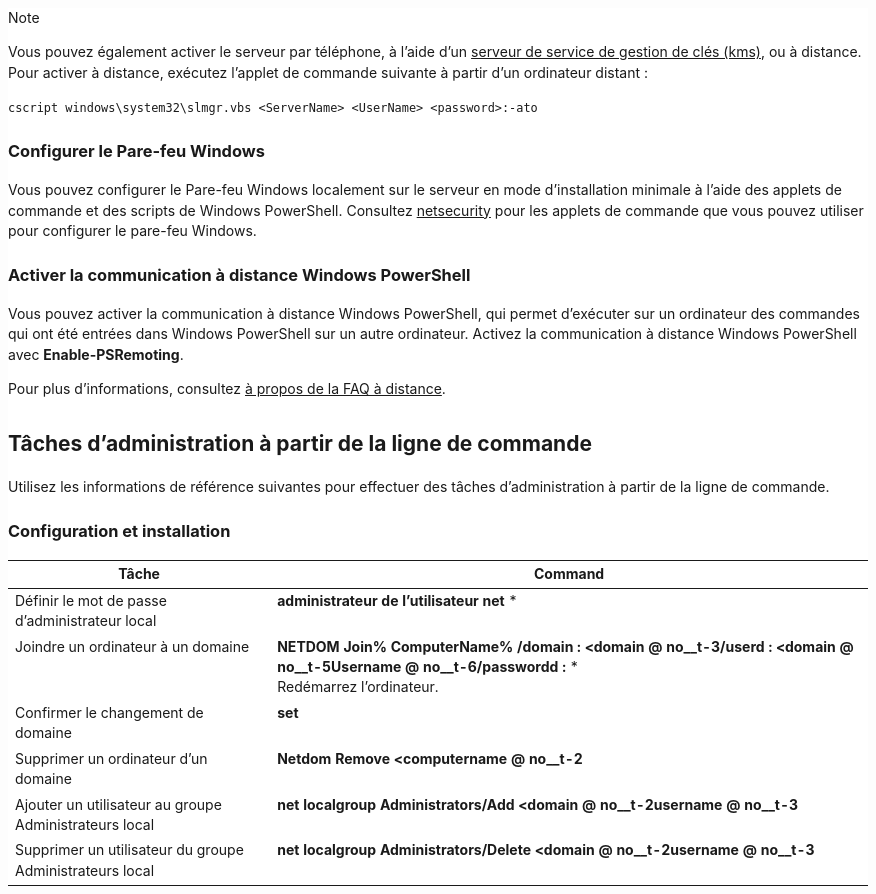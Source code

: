 > [!NOTE]
> Vous pouvez également activer le serveur par téléphone, à l’aide d’un [serveur de service de gestion de clés (kms)](../../get-started/server-2016-activation.md), ou à distance. Pour activer à distance, exécutez l’applet de commande suivante à partir d’un ordinateur distant : 
> 
> ```
> cscript windows\system32\slmgr.vbs <ServerName> <UserName> <password>:-ato
> ```
 
### <a name="configure-windows-firewall"></a>Configurer le Pare-feu Windows

Vous pouvez configurer le Pare-feu Windows localement sur le serveur en mode d’installation minimale à l’aide des applets de commande et des scripts de Windows PowerShell. Consultez [netsecurity](/powershell/module/netsecurity/?view=win10-ps) pour les applets de commande que vous pouvez utiliser pour configurer le pare-feu Windows.

### <a name="enable-windows-powershell-remoting"></a>Activer la communication à distance Windows PowerShell

Vous pouvez activer la communication à distance Windows PowerShell, qui permet d’exécuter sur un ordinateur des commandes qui ont été entrées dans Windows PowerShell sur un autre ordinateur. Activez la communication à distance Windows PowerShell avec **Enable-PSRemoting**.

Pour plus d’informations, consultez [à propos de la FAQ à distance](/powershell/module/microsoft.powershell.core/about/about_remote_faq?view=powershell-5.1).

## <a name="administrative-tasks-from-the-command-line"></a>Tâches d’administration à partir de la ligne de commande
Utilisez les informations de référence suivantes pour effectuer des tâches d’administration à partir de la ligne de commande.

### <a name="configuration-and-installation"></a>Configuration et installation

|                             Tâche                              |                                                                                                                                                                                                                 Command                                                                                                                                                                                                                 |
|---------------------------------------------------------------|-----------------------------------------------------------------------------------------------------------------------------------------------------------------------------------------------------------------------------------------------------------------------------------------------------------------------------------------------------------------------------------------------------------------------------------------|
|             Définir le mot de passe d’administrateur local             |                                                                                                                                                                                                      **administrateur de l’utilisateur net** \*                                                                                                                                                                                                      |
|                  Joindre un ordinateur à un domaine                  |                                                                                                                                                       **NETDOM Join% ComputerName%** **/domain : \<domain @ no__t-3/userd : \<domain @ no__t-5Username @ no__t-6/passwordd :** \* <br> Redémarrez l’ordinateur.                                                                                                                                                        |
|              Confirmer le changement de domaine              |                                                                                                                                                                                                                 **set**                                                                                                                                                                                                                 |
|                Supprimer un ordinateur d’un domaine                |                                                                                                                                                                                                   **Netdom Remove \<computername @ no__t-2**                                                                                                                                                                                                    |
|         Ajouter un utilisateur au groupe Administrateurs local          |                                                                                                                                                                                       **net localgroup Administrators/Add \<domain @ no__t-2username @ no__t-3**                                                                                                                                                                                       |
|       Supprimer un utilisateur du groupe Administrateurs local       |                                                                                                                                                                                     **net localgroup Administrators/Delete \<domain @ no__t-2username @ no__t-3**                                                                                                                                                                                      |
